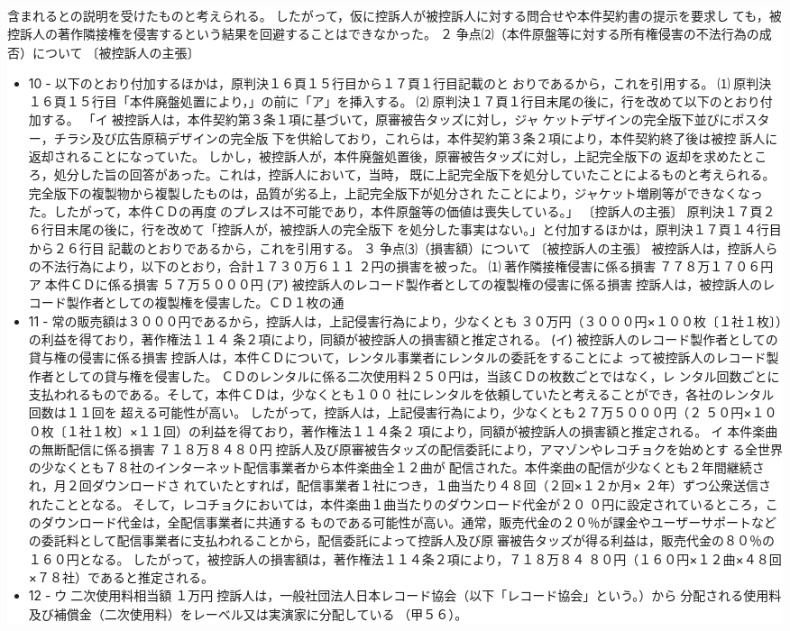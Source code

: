 含まれるとの説明を受けたものと考えられる。 
 したがって，仮に控訴人が被控訴人に対する問合せや本件契約書の提示を要求し
ても，被控訴人の著作隣接権を侵害するという結果を回避することはできなかった。 
 ２ 争点⑵（本件原盤等に対する所有権侵害の不法行為の成否）について 
〔被控訴人の主張〕 
 - 10 - 
 以下のとおり付加するほかは，原判決１６頁１５行目から１７頁１行目記載のと
おりであるから，これを引用する。 
 ⑴ 原判決１６頁１５行目「本件廃盤処置により，」の前に「ア」を挿入する。 
 ⑵ 原判決１７頁１行目末尾の後に，行を改めて以下のとおり付加する。 
「イ 被控訴人は，本件契約第３条１項に基づいて，原審被告タッズに対し，ジャ
ケットデザインの完全版下並びにポスター，チラシ及び広告原稿デザインの完全版
下を供給しており，これらは，本件契約第３条２項により，本件契約終了後は被控
訴人に返却されることになっていた。 
 しかし，被控訴人が，本件廃盤処置後，原審被告タッズに対し，上記完全版下の
返却を求めたところ，処分した旨の回答があった。これは，控訴人において，当時，
既に上記完全版下を処分していたことによるものと考えられる。 
 完全版下の複製物から複製したものは，品質が劣る上，上記完全版下が処分され
たことにより，ジャケット増刷等ができなくなった。したがって，本件ＣＤの再度
のプレスは不可能であり，本件原盤等の価値は喪失している。」 
〔控訴人の主張〕 
 原判決１７頁２６行目末尾の後に，行を改めて「控訴人が，被控訴人の完全版下
を処分した事実はない。」と付加するほかは，原判決１７頁１４行目から２６行目
記載のとおりであるから，これを引用する。 
 ３ 争点⑶（損害額）について 
〔被控訴人の主張〕 
 被控訴人は，控訴人らの不法行為により，以下のとおり，合計１７３０万６１１
２円の損害を被った。 
 ⑴ 著作隣接権侵害に係る損害          ７７８万１７０６円 
 ア 本件ＣＤに係る損害              ５７万５０００円 
 (ア) 被控訴人のレコード製作者としての複製権の侵害に係る損害 
 控訴人は，被控訴人のレコード製作者としての複製権を侵害した。ＣＤ１枚の通
 - 11 - 
常の販売額は３０００円であるから，控訴人は，上記侵害行為により，少なくとも
３０万円（３０００円×１００枚〔１社１枚〕）の利益を得ており，著作権法１１４
条２項により，同額が被控訴人の損害額と推定される。 
 (イ) 被控訴人のレコード製作者としての貸与権の侵害に係る損害 
 控訴人は，本件ＣＤについて，レンタル事業者にレンタルの委託をすることによ
って被控訴人のレコード製作者としての貸与権を侵害した。 
 ＣＤのレンタルに係る二次使用料２５０円は，当該ＣＤの枚数ごとではなく，レ
ンタル回数ごとに支払われるものである。そして，本件ＣＤは，少なくとも１００
社にレンタルを依頼していたと考えることができ，各社のレンタル回数は１１回を
超える可能性が高い。 
 したがって，控訴人は，上記侵害行為により，少なくとも２７万５０００円（２
５０円×１００枚〔１社１枚〕×１１回）の利益を得ており，著作権法１１４条２
項により，同額が被控訴人の損害額と推定される。 
 イ 本件楽曲の無断配信に係る損害        ７１８万８４８０円 
 控訴人及び原審被告タッズの配信委託により，アマゾンやレコチョクを始めとす
る全世界の少なくとも７８社のインターネット配信事業者から本件楽曲全１２曲が
配信された。本件楽曲の配信が少なくとも２年間継続され，月２回ダウンロードさ
れていたとすれば，配信事業者１社につき，１曲当たり４８回（２回×１２か月×
２年）ずつ公衆送信されたこととなる。 
 そして，レコチョクにおいては，本件楽曲１曲当たりのダウンロード代金が２０
０円に設定されているところ，このダウンロード代金は，全配信事業者に共通する
ものである可能性が高い。通常，販売代金の２０％が課金やユーザーサポートなど
の委託料として配信事業者に支払われることから，配信委託によって控訴人及び原
審被告タッズが得る利益は，販売代金の８０％の１６０円となる。 
 したがって，被控訴人の損害額は，著作権法１１４条２項により，７１８万８４
８０円（１６０円×１２曲×４８回×７８社）であると推定される。 
 - 12 - 
 ウ 二次使用料相当額                    １万円 
 控訴人は，一般社団法人日本レコード協会（以下「レコード協会」という。）から
分配される使用料及び補償金（二次使用料）をレーベル又は実演家に分配している
（甲５６）。 